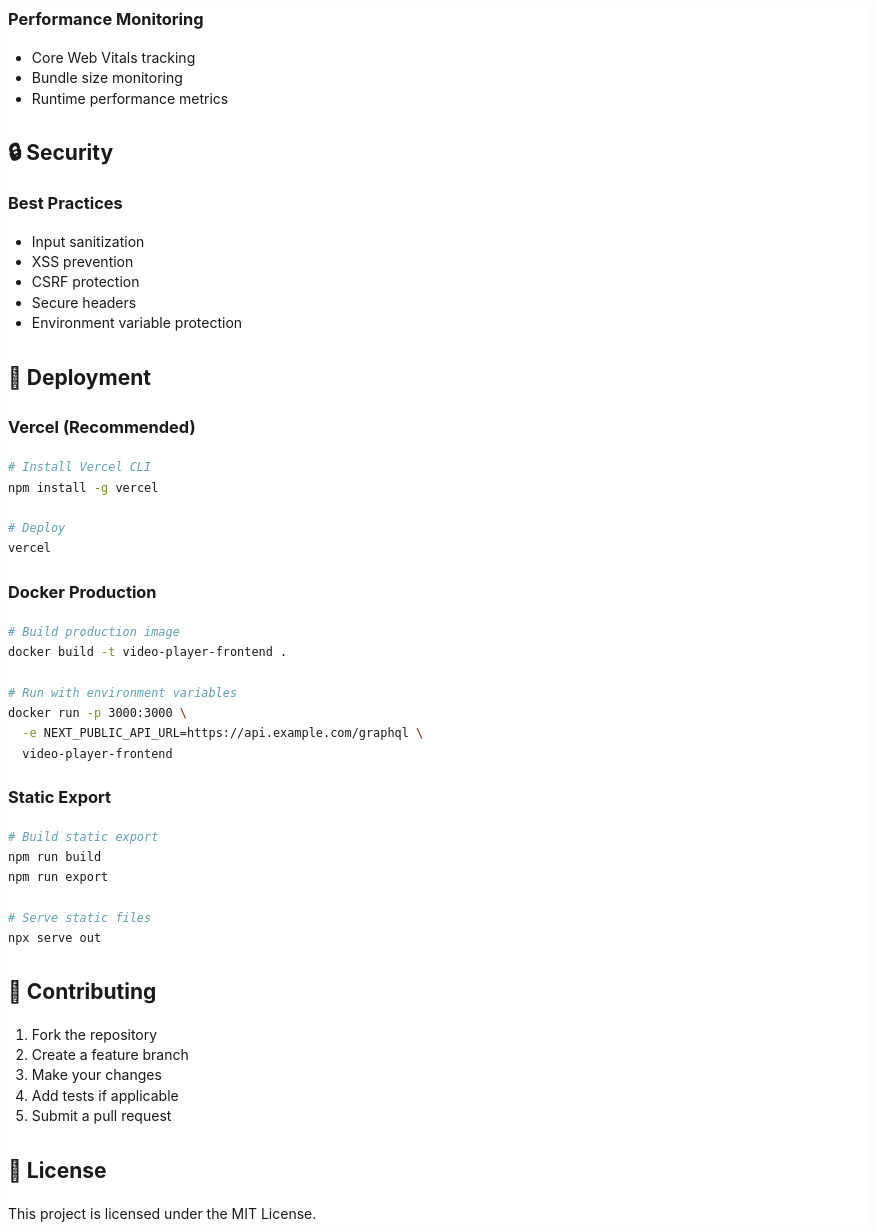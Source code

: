 ### Performance Monitoring

- Core Web Vitals tracking
- Bundle size monitoring
- Runtime performance metrics

## 🔒 Security

### Best Practices

- Input sanitization
- XSS prevention
- CSRF protection
- Secure headers
- Environment variable protection

## 🚀 Deployment

### Vercel (Recommended)

```bash
# Install Vercel CLI
npm install -g vercel

# Deploy
vercel
```

### Docker Production

```bash
# Build production image
docker build -t video-player-frontend .

# Run with environment variables
docker run -p 3000:3000 \
  -e NEXT_PUBLIC_API_URL=https://api.example.com/graphql \
  video-player-frontend
```

### Static Export

```bash
# Build static export
npm run build
npm run export

# Serve static files
npx serve out
```

## 🤝 Contributing

1. Fork the repository
2. Create a feature branch
3. Make your changes
4. Add tests if applicable
5. Submit a pull request

## 📝 License

This project is licensed under the MIT License.
